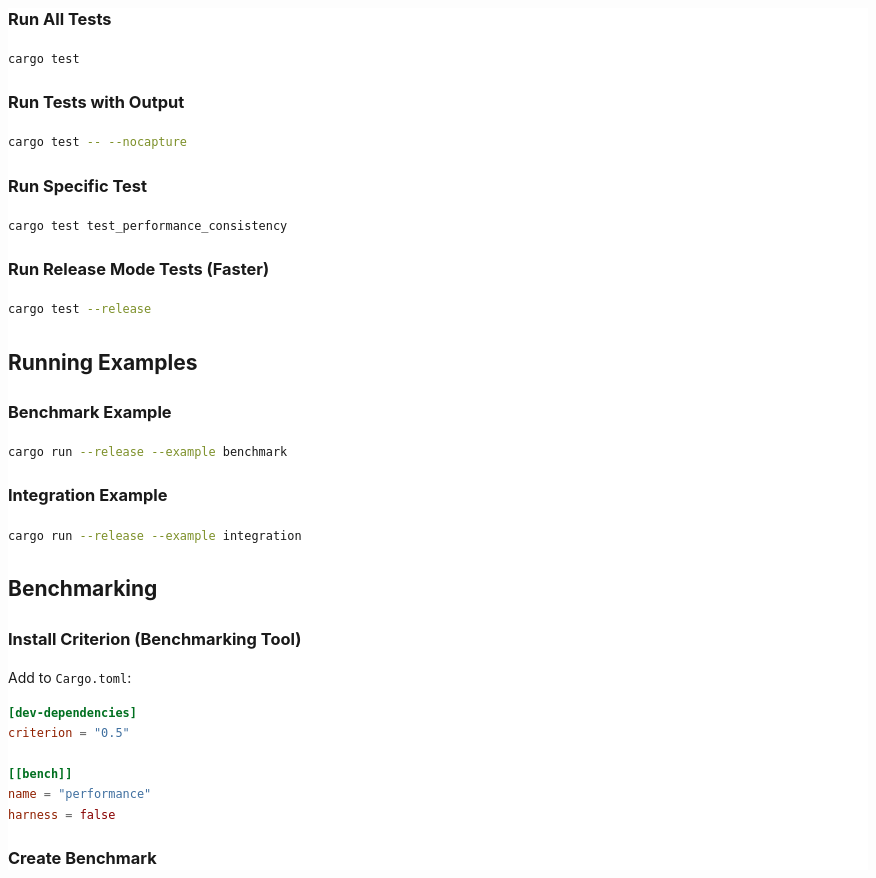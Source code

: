 ### Run All Tests

```bash
cargo test
```

### Run Tests with Output

```bash
cargo test -- --nocapture
```

### Run Specific Test

```bash
cargo test test_performance_consistency
```

### Run Release Mode Tests (Faster)

```bash
cargo test --release
```

## Running Examples

### Benchmark Example

```bash
cargo run --release --example benchmark
```

### Integration Example

```bash
cargo run --release --example integration
```

## Benchmarking

### Install Criterion (Benchmarking Tool)

Add to `Cargo.toml`:
```toml
[dev-dependencies]
criterion = "0.5"

[[bench]]
name = "performance"
harness = false
```

### Create Benchmark
